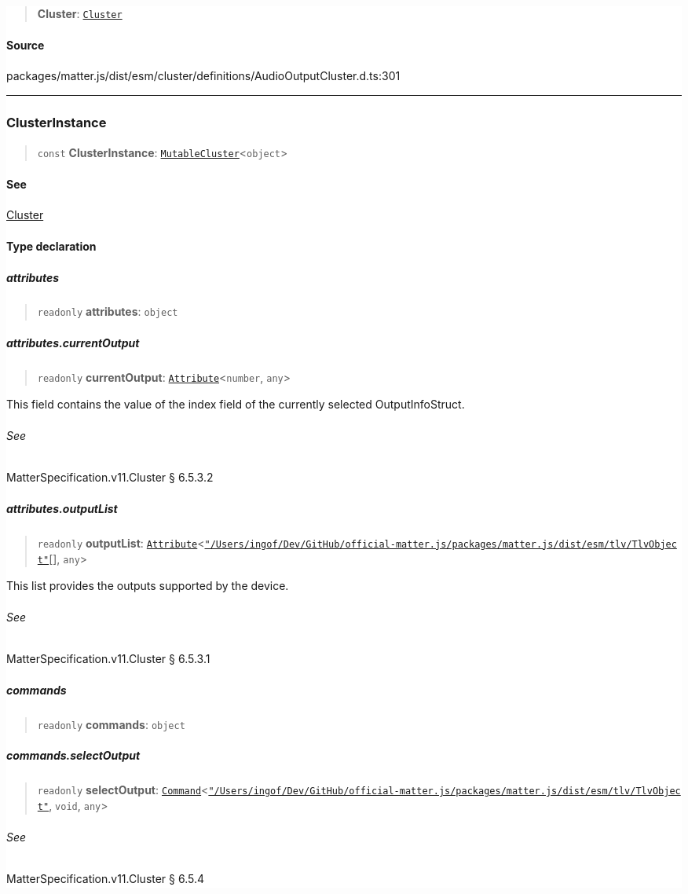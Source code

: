 > **Cluster**: [`Cluster`](interfaces/Cluster.md)

#### Source

packages/matter.js/dist/esm/cluster/definitions/AudioOutputCluster.d.ts:301

***

### ClusterInstance

> `const` **ClusterInstance**: [`MutableCluster`](../../interfaces/MutableCluster.md)\<`object`\>

#### See

[Cluster](README.md#cluster)

#### Type declaration

##### attributes

> `readonly` **attributes**: `object`

##### attributes.currentOutput

> `readonly` **currentOutput**: [`Attribute`](../../interfaces/Attribute.md)\<`number`, `any`\>

This field contains the value of the index field of the currently selected OutputInfoStruct.

###### See

MatterSpecification.v11.Cluster § 6.5.3.2

##### attributes.outputList

> `readonly` **outputList**: [`Attribute`](../../interfaces/Attribute.md)\<[`"/Users/ingof/Dev/GitHub/official-matter.js/packages/matter.js/dist/esm/tlv/TlvObject"`](../../../certificate/-internal-/namespaces/Users_ingof_Dev_GitHub_official-matter.js_packages_matter.js_dist_esm_tlv_TlvObject/README.md)[], `any`\>

This list provides the outputs supported by the device.

###### See

MatterSpecification.v11.Cluster § 6.5.3.1

##### commands

> `readonly` **commands**: `object`

##### commands.selectOutput

> `readonly` **selectOutput**: [`Command`](../../interfaces/Command.md)\<[`"/Users/ingof/Dev/GitHub/official-matter.js/packages/matter.js/dist/esm/tlv/TlvObject"`](../../../certificate/-internal-/namespaces/Users_ingof_Dev_GitHub_official-matter.js_packages_matter.js_dist_esm_tlv_TlvObject/README.md), `void`, `any`\>

###### See

MatterSpecification.v11.Cluster § 6.5.4
